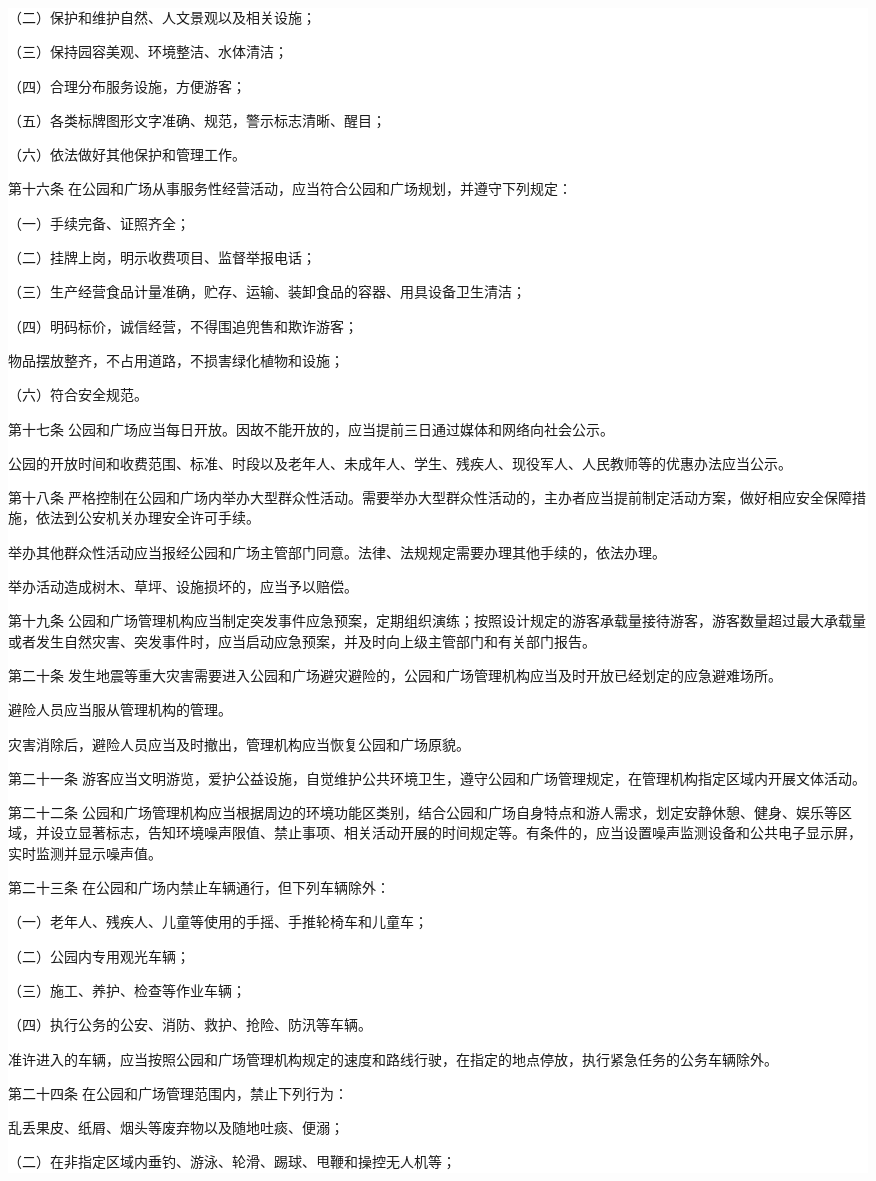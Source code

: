 （二）保护和维护自然、人文景观以及相关设施；

（三）保持园容美观、环境整洁、水体清洁；

（四）合理分布服务设施，方便游客；

（五）各类标牌图形文字准确、规范，警示标志清晰、醒目；

（六）依法做好其他保护和管理工作。

第十六条 在公园和广场从事服务性经营活动，应当符合公园和广场规划，并遵守下列规定：

（一）手续完备、证照齐全；

（二）挂牌上岗，明示收费项目、监督举报电话；

（三）生产经营食品计量准确，贮存、运输、装卸食品的容器、用具设备卫生清洁；

（四）明码标价，诚信经营，不得围追兜售和欺诈游客；

物品摆放整齐，不占用道路，不损害绿化植物和设施；

（六）符合安全规范。

第十七条 公园和广场应当每日开放。因故不能开放的，应当提前三日通过媒体和网络向社会公示。

公园的开放时间和收费范围、标准、时段以及老年人、未成年人、学生、残疾人、现役军人、人民教师等的优惠办法应当公示。

第十八条 严格控制在公园和广场内举办大型群众性活动。需要举办大型群众性活动的，主办者应当提前制定活动方案，做好相应安全保障措施，依法到公安机关办理安全许可手续。

举办其他群众性活动应当报经公园和广场主管部门同意。法律、法规规定需要办理其他手续的，依法办理。

举办活动造成树木、草坪、设施损坏的，应当予以赔偿。

第十九条 公园和广场管理机构应当制定突发事件应急预案，定期组织演练；按照设计规定的游客承载量接待游客，游客数量超过最大承载量或者发生自然灾害、突发事件时，应当启动应急预案，并及时向上级主管部门和有关部门报告。

第二十条 发生地震等重大灾害需要进入公园和广场避灾避险的，公园和广场管理机构应当及时开放已经划定的应急避难场所。

避险人员应当服从管理机构的管理。

灾害消除后，避险人员应当及时撤出，管理机构应当恢复公园和广场原貌。

第二十一条 游客应当文明游览，爱护公益设施，自觉维护公共环境卫生，遵守公园和广场管理规定，在管理机构指定区域内开展文体活动。

第二十二条 公园和广场管理机构应当根据周边的环境功能区类别，结合公园和广场自身特点和游人需求，划定安静休憩、健身、娱乐等区域，并设立显著标志，告知环境噪声限值、禁止事项、相关活动开展的时间规定等。有条件的，应当设置噪声监测设备和公共电子显示屏，实时监测并显示噪声值。

第二十三条 在公园和广场内禁止车辆通行，但下列车辆除外：

（一）老年人、残疾人、儿童等使用的手摇、手推轮椅车和儿童车；

（二）公园内专用观光车辆；

（三）施工、养护、检查等作业车辆；

（四）执行公务的公安、消防、救护、抢险、防汛等车辆。

准许进入的车辆，应当按照公园和广场管理机构规定的速度和路线行驶，在指定的地点停放，执行紧急任务的公务车辆除外。

第二十四条 在公园和广场管理范围内，禁止下列行为：

乱丢果皮、纸屑、烟头等废弃物以及随地吐痰、便溺；

（二）在非指定区域内垂钓、游泳、轮滑、踢球、甩鞭和操控无人机等；
